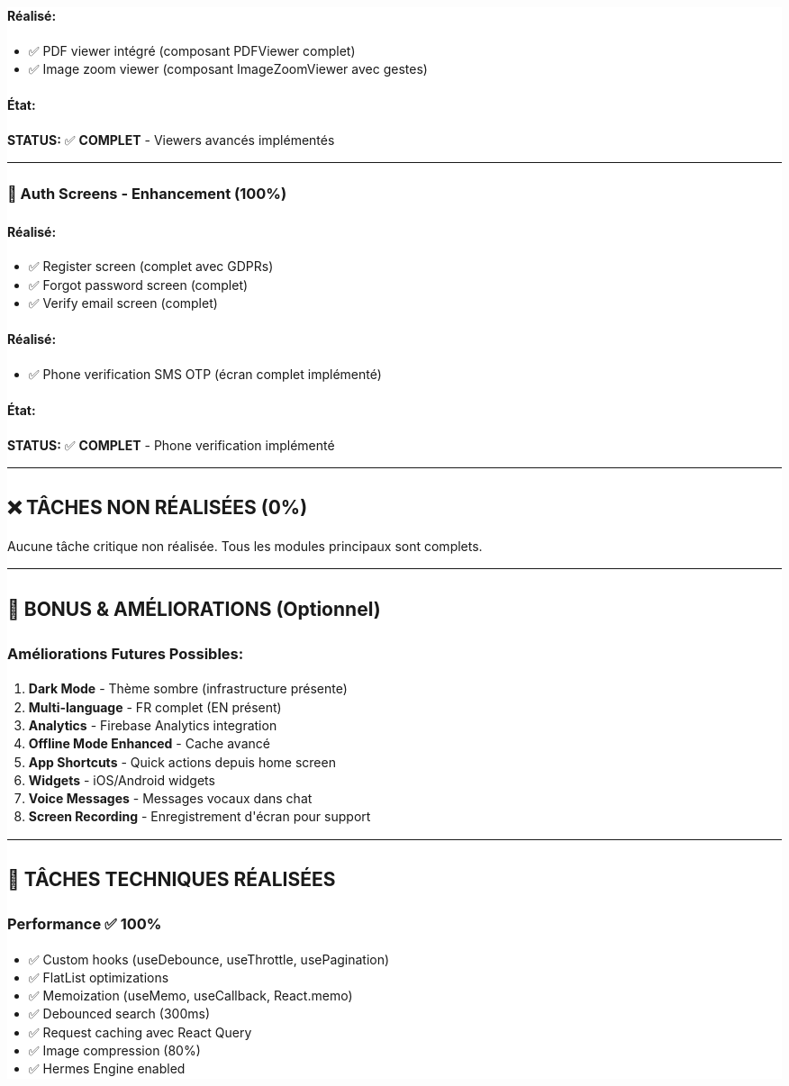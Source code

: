 #### Réalisé:
- ✅ PDF viewer intégré (composant PDFViewer complet)
- ✅ Image zoom viewer (composant ImageZoomViewer avec gestes)

#### État:
**STATUS:** ✅ **COMPLET** - Viewers avancés implémentés

---

### 📧 Auth Screens - Enhancement (100%)

#### Réalisé:
- ✅ Register screen (complet avec GDPRs)
- ✅ Forgot password screen (complet)
- ✅ Verify email screen (complet)

#### Réalisé:
- ✅ Phone verification SMS OTP (écran complet implémenté)

#### État:
**STATUS:** ✅ **COMPLET** - Phone verification implémenté

---

## ❌ TÂCHES NON RÉALISÉES (0%)

Aucune tâche critique non réalisée. Tous les modules principaux sont complets.

---

## 🎯 BONUS & AMÉLIORATIONS (Optionnel)

### Améliorations Futures Possibles:
1. **Dark Mode** - Thème sombre (infrastructure présente)
2. **Multi-language** - FR complet (EN présent)
3. **Analytics** - Firebase Analytics integration
4. **Offline Mode Enhanced** - Cache avancé
5. **App Shortcuts** - Quick actions depuis home screen
6. **Widgets** - iOS/Android widgets
7. **Voice Messages** - Messages vocaux dans chat
8. **Screen Recording** - Enregistrement d'écran pour support

---

## 🔧 TÂCHES TECHNIQUES RÉALISÉES

### Performance ✅ 100%
- ✅ Custom hooks (useDebounce, useThrottle, usePagination)
- ✅ FlatList optimizations
- ✅ Memoization (useMemo, useCallback, React.memo)
- ✅ Debounced search (300ms)
- ✅ Request caching avec React Query
- ✅ Image compression (80%)
- ✅ Hermes Engine enabled
